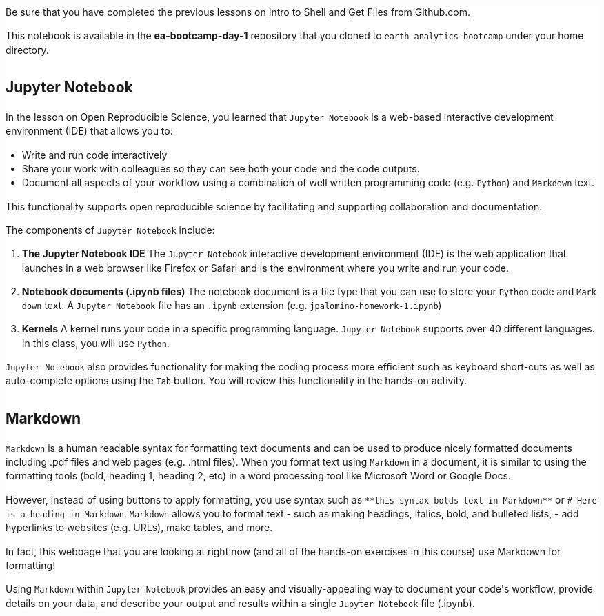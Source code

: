 Be sure that you have completed the previous lessons on <a href="{{ site.url }}/courses/earth-analytics-bootcamp/get-started-with-open-science/intro-shell/">Intro to Shell</a> and <a href="{{ site.url }}/courses/earth-analytics-bootcamp/get-started-with-open-science/get-files-from-github/">Get Files from Github.com.</a> 

This notebook is available in the **ea-bootcamp-day-1** repository that you cloned to `earth-analytics-bootcamp` under your home directory. 
 
 </div>

## Jupyter Notebook

In the lesson on Open Reproducible Science, you learned that `Jupyter Notebook` is a web-based interactive development environment (IDE) that allows you to:

* Write and run code interactively
* Share your work with colleagues so they can see both your code and the code outputs. 
* Document all aspects of your workflow using a combination of well written programming code (e.g. `Python`) and `Markdown` text.

This functionality supports open reproducible science by facilitating and supporting collaboration and documentation. 

The components of `Jupyter Notebook` include:
1. **The Jupyter Notebook IDE** The `Jupyter Notebook` interactive development environment (IDE) is the web application that launches in a web browser like Firefox or Safari and is the environment where you write and run your code.

2. **Notebook documents (.ipynb files)** The notebook document is a file type that you can use to store your `Python` code and `Markdown` text. A `Jupyter Notebook` file has an `.ipynb` extension (e.g. `jpalomino-homework-1.ipynb`)

3. **Kernels** A kernel runs your code in a specific programming language. `Jupyter Notebook` supports over 40 different languages. In this class, you will use `Python`. 

`Jupyter Notebook` also provides functionality for making the coding process more efficient such as keyboard short-cuts as well as auto-complete options using the `Tab` button. You will review this functionality in the hands-on activity.

## Markdown 

`Markdown` is a human readable syntax for formatting text documents and can be used to produce nicely formatted documents including .pdf files and web pages (e.g. .html files). When you format text using `Markdown` in a document, it is similar to using the formatting tools (bold, heading 1, heading 2, etc) in a word processing tool like Microsoft Word or Google Docs. 

However, instead of using buttons to apply formatting, you use syntax such as `**this syntax bolds text in Markdown**` or `# Here is a heading in Markdown`. `Markdown` allows you to format text - such as making headings, italics, bold, and bulleted lists, - add hyperlinks to websites (e.g. URLs), make tables, and more. 

In fact, this webpage that you are looking at right now (and all of the hands-on exercises in this course) use Markdown for formatting!

Using `Markdown` within `Jupyter Notebook` provides an easy and visually-appealing way to document your code's workflow, provide details on your data, and describe your output and results within a single `Jupyter Notebook` file (.ipynb).  

